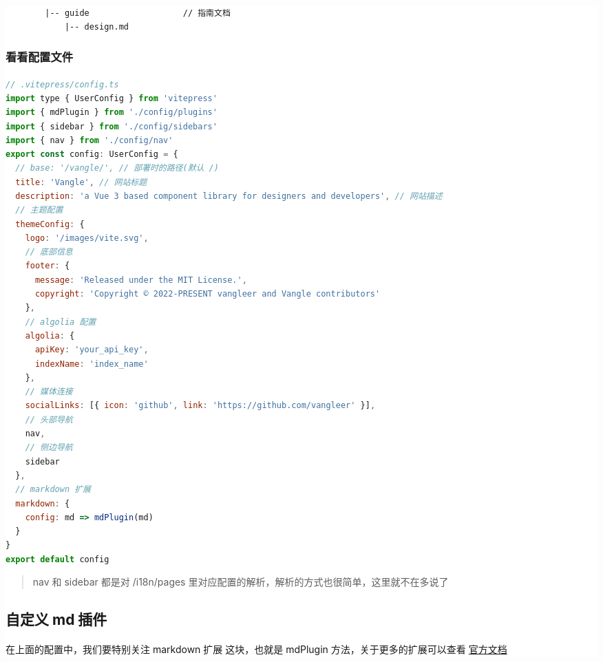 ```
        |-- guide                   // 指南文档
            |-- design.md

```

### 看看配置文件

```javascript
// .vitepress/config.ts
import type { UserConfig } from 'vitepress'
import { mdPlugin } from './config/plugins'
import { sidebar } from './config/sidebars'
import { nav } from './config/nav'
export const config: UserConfig = {
  // base: '/vangle/', // 部署时的路径(默认 /)
  title: 'Vangle', // 网站标题
  description: 'a Vue 3 based component library for designers and developers', // 网站描述
  // 主题配置
  themeConfig: {
    logo: '/images/vite.svg',
    // 底部信息
    footer: {
      message: 'Released under the MIT License.',
      copyright: 'Copyright © 2022-PRESENT vangleer and Vangle contributors'
    },
    // algolia 配置
    algolia: {
      apiKey: 'your_api_key',
      indexName: 'index_name'
    },
    // 媒体连接
    socialLinks: [{ icon: 'github', link: 'https://github.com/vangleer' }],
    // 头部导航
    nav,
    // 侧边导航
    sidebar
  },
  // markdown 扩展
  markdown: {
    config: md => mdPlugin(md)
  }
}
export default config
```

> nav 和 sidebar 都是对 /i18n/pages 里对应配置的解析，解析的方式也很简单，这里就不在多说了

## 自定义 md 插件

在上面的配置中，我们要特别关注 markdown 扩展 这块，也就是 mdPlugin 方法，关于更多的扩展可以查看 [官方文档](https://vitejs.cn/vitepress/guide/markdown.html#%E9%AB%98%E7%BA%A7%E9%85%8D%E7%BD%AE)
